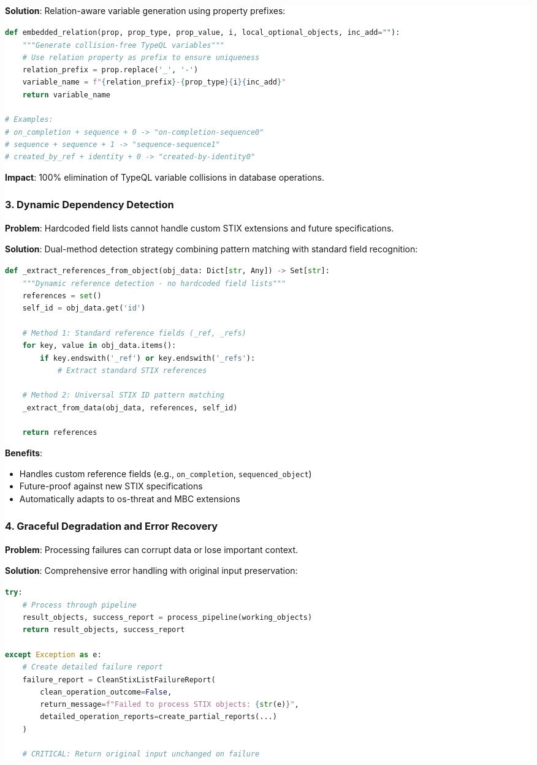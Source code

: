 **Solution**: Relation-aware variable generation using property prefixes:

```python
def embedded_relation(prop, prop_type, prop_value, i, local_optional_objects, inc_add=""):
    """Generate collision-free TypeQL variables"""
    # Use relation property as prefix to ensure uniqueness
    relation_prefix = prop.replace('_', '-')
    variable_name = f"{relation_prefix}-{prop_type}{i}{inc_add}"
    return variable_name

# Examples:
# on_completion + sequence + 0 -> "on-completion-sequence0"
# sequence + sequence + 1 -> "sequence-sequence1"  
# created_by_ref + identity + 0 -> "created-by-identity0"
```

**Impact**: 100% elimination of TypeQL variable collisions in database operations.

### 3. Dynamic Dependency Detection

**Problem**: Hardcoded field lists cannot handle custom STIX extensions and future specifications.

**Solution**: Dual-method detection strategy combining pattern matching with standard field recognition:

```python
def _extract_references_from_object(obj_data: Dict[str, Any]) -> Set[str]:
    """Dynamic reference detection - no hardcoded field lists"""
    references = set()
    self_id = obj_data.get('id')
    
    # Method 1: Standard reference fields (_ref, _refs)
    for key, value in obj_data.items():
        if key.endswith('_ref') or key.endswith('_refs'):
            # Extract standard STIX references
            
    # Method 2: Universal STIX ID pattern matching
    _extract_from_data(obj_data, references, self_id)
    
    return references
```

**Benefits**:
- Handles custom reference fields (e.g., `on_completion`, `sequenced_object`)
- Future-proof against new STIX specifications
- Automatically adapts to os-threat and MBC extensions

### 4. Graceful Degradation and Error Recovery

**Problem**: Processing failures can corrupt data or lose important context.

**Solution**: Comprehensive error handling with original input preservation:

```python
try:
    # Process through pipeline
    result_objects, success_report = process_pipeline(working_objects)
    return result_objects, success_report
    
except Exception as e:
    # Create detailed failure report
    failure_report = CleanStixListFailureReport(
        clean_operation_outcome=False,
        return_message=f"Failed to process STIX objects: {str(e)}",
        detailed_operation_reports=create_partial_reports(...)
    )
    
    # CRITICAL: Return original input unchanged on failure
```